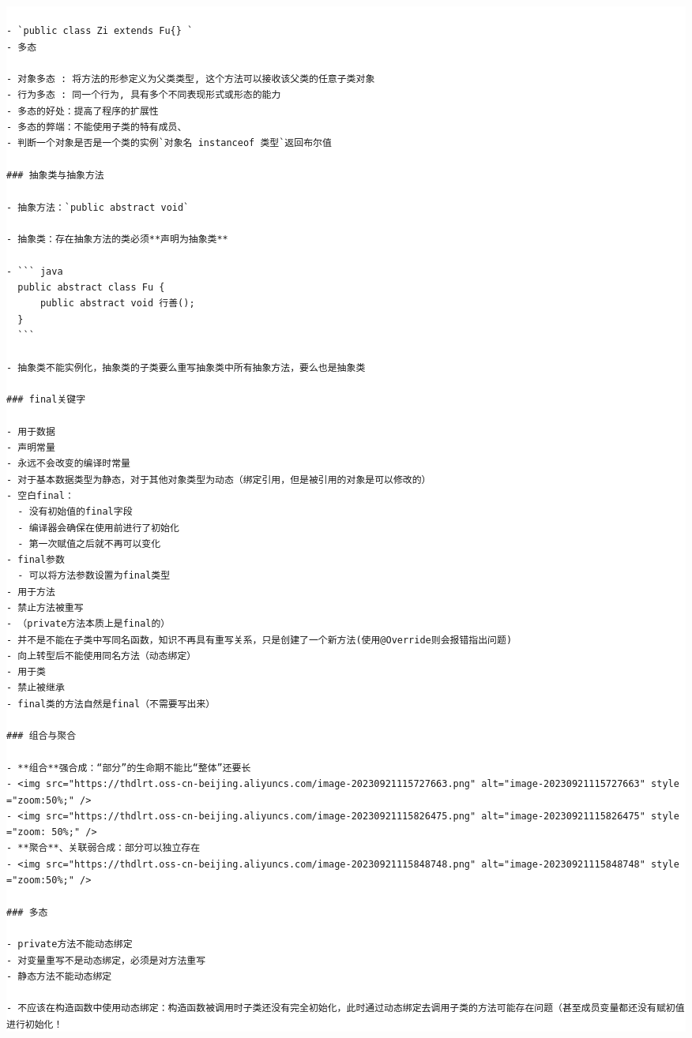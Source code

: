   ```

- `public class Zi extends Fu{} `
- 多态

  - 对象多态 : 将方法的形参定义为父类类型, 这个方法可以接收该父类的任意子类对象 
  - 行为多态 : 同一个行为, 具有多个不同表现形式或形态的能力
  - 多态的好处：提高了程序的扩展性
  - 多态的弊端：不能使用子类的特有成员、
- 判断一个对象是否是一个类的实例`对象名 instanceof 类型`返回布尔值

### 抽象类与抽象方法

- 抽象方法：`public abstract void`

- 抽象类：存在抽象方法的类必须**声明为抽象类**

  - ``` java
    public abstract class Fu {
        public abstract void 行善();
    }
    ```

  - 抽象类不能实例化，抽象类的子类要么重写抽象类中所有抽象方法，要么也是抽象类

### final关键字

- 用于数据
  - 声明常量
  - 永远不会改变的编译时常量
  - 对于基本数据类型为静态，对于其他对象类型为动态（绑定引用，但是被引用的对象是可以修改的）
  - 空白final：
    - 没有初始值的final字段
    - 编译器会确保在使用前进行了初始化
    - 第一次赋值之后就不再可以变化
  - final参数
    - 可以将方法参数设置为final类型
- 用于方法
  - 禁止方法被重写
  - （private方法本质上是final的）
  - 并不是不能在子类中写同名函数，知识不再具有重写关系，只是创建了一个新方法(使用@Override则会报错指出问题)
  - 向上转型后不能使用同名方法（动态绑定）
- 用于类
  - 禁止被继承
  - final类的方法自然是final（不需要写出来）

### 组合与聚合

- **组合**强合成：“部分”的生命期不能比“整体”还要长
  - <img src="https://thdlrt.oss-cn-beijing.aliyuncs.com/image-20230921115727663.png" alt="image-20230921115727663" style="zoom:50%;" />
  - <img src="https://thdlrt.oss-cn-beijing.aliyuncs.com/image-20230921115826475.png" alt="image-20230921115826475" style="zoom: 50%;" />
- **聚合**、关联弱合成：部分可以独立存在
  - <img src="https://thdlrt.oss-cn-beijing.aliyuncs.com/image-20230921115848748.png" alt="image-20230921115848748" style="zoom:50%;" />

### 多态

- private方法不能动态绑定
- 对变量重写不是动态绑定，必须是对方法重写
- 静态方法不能动态绑定

- 不应该在构造函数中使用动态绑定：构造函数被调用时子类还没有完全初始化，此时通过动态绑定去调用子类的方法可能存在问题（甚至成员变量都还没有赋初值进行初始化！
  ```